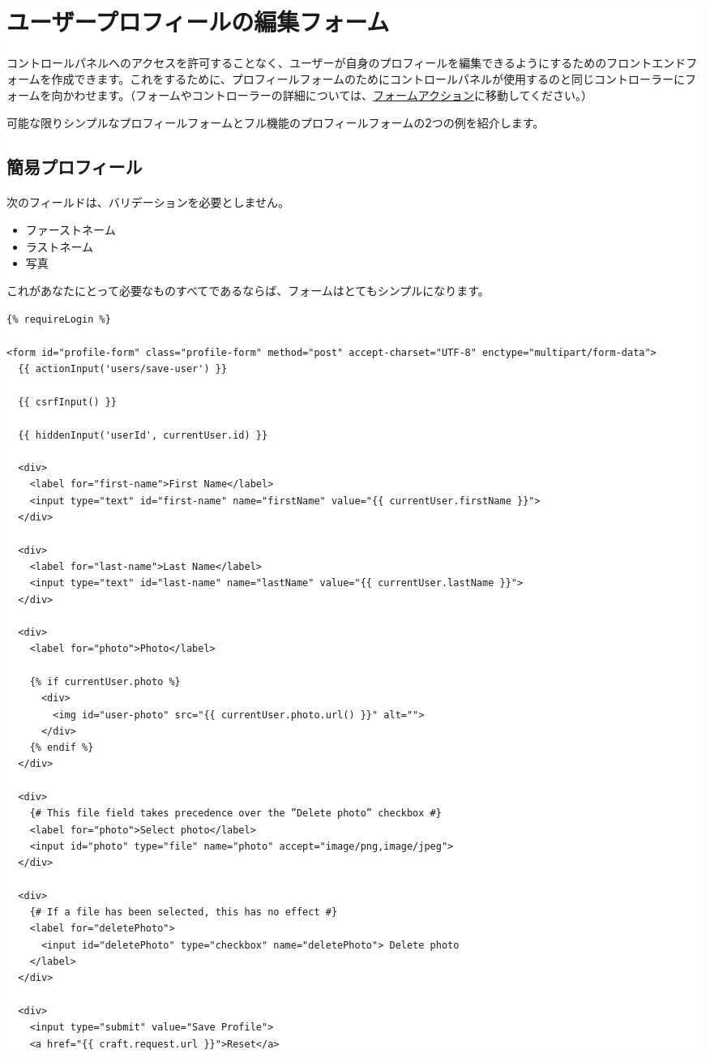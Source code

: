 # ユーザープロフィールの編集フォーム

コントロールパネルへのアクセスを許可することなく、ユーザーが自身のプロフィールを編集できるようにするためのフロントエンドフォームを作成できます。これをするために、プロフィールフォームのためにコントロールパネルが使用するのと同じコントローラーにフォームを向かわせます。（フォームやコントローラーの詳細については、[フォームアクション](#form-action)に移動してください。）

可能な限りシンプルなプロフィールフォームとフル機能のプロフィールフォームの2つの例を紹介します。

## 簡易プロフィール

次のフィールドは、バリデーションを必要としません。

- ファーストネーム
- ラストネーム
- 写真

これがあなたにとって必要なものすべてであるならば、フォームはとてもシンプルになります。

```twig
{% requireLogin %}

<form id="profile-form" class="profile-form" method="post" accept-charset="UTF-8" enctype="multipart/form-data">
  {{ actionInput('users/save-user') }}

  {{ csrfInput() }}

  {{ hiddenInput('userId', currentUser.id) }}

  <div>
    <label for="first-name">First Name</label>
    <input type="text" id="first-name" name="firstName" value="{{ currentUser.firstName }}">
  </div>

  <div>
    <label for="last-name">Last Name</label>
    <input type="text" id="last-name" name="lastName" value="{{ currentUser.lastName }}">
  </div>

  <div>
    <label for="photo">Photo</label>

    {% if currentUser.photo %}
      <div>
        <img id="user-photo" src="{{ currentUser.photo.url() }}" alt="">
      </div>
    {% endif %}
  </div>

  <div>
    {# This file field takes precedence over the ”Delete photo” checkbox #}
    <label for="photo">Select photo</label>
    <input id="photo" type="file" name="photo" accept="image/png,image/jpeg">
  </div>

  <div>
    {# If a file has been selected, this has no effect #}
    <label for="deletePhoto">
      <input id="deletePhoto" type="checkbox" name="deletePhoto"> Delete photo
    </label>
  </div>

  <div>
    <input type="submit" value="Save Profile">
    <a href="{{ craft.request.url }}">Reset</a>
```